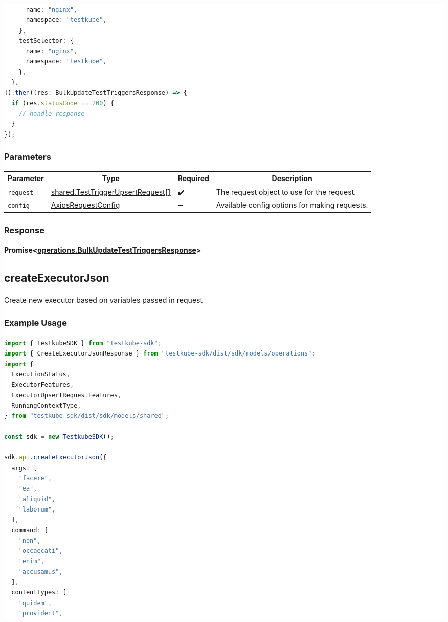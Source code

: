 ```typescript
      name: "nginx",
      namespace: "testkube",
    },
    testSelector: {
      name: "nginx",
      namespace: "testkube",
    },
  },
]).then((res: BulkUpdateTestTriggersResponse) => {
  if (res.statusCode == 200) {
    // handle response
  }
});
```

### Parameters

| Parameter                                                    | Type                                                         | Required                                                     | Description                                                  |
| ------------------------------------------------------------ | ------------------------------------------------------------ | ------------------------------------------------------------ | ------------------------------------------------------------ |
| `request`                                                    | [shared.TestTriggerUpsertRequest[]](../../models//.md)       | :heavy_check_mark:                                           | The request object to use for the request.                   |
| `config`                                                     | [AxiosRequestConfig](https://axios-http.com/docs/req_config) | :heavy_minus_sign:                                           | Available config options for making requests.                |


### Response

**Promise<[operations.BulkUpdateTestTriggersResponse](../../models/operations/bulkupdatetesttriggersresponse.md)>**


## createExecutorJson

Create new executor based on variables passed in request

### Example Usage

```typescript
import { TestkubeSDK } from "testkube-sdk";
import { CreateExecutorJsonResponse } from "testkube-sdk/dist/sdk/models/operations";
import {
  ExecutionStatus,
  ExecutorFeatures,
  ExecutorUpsertRequestFeatures,
  RunningContextType,
} from "testkube-sdk/dist/sdk/models/shared";

const sdk = new TestkubeSDK();

sdk.api.createExecutorJson({
  args: [
    "facere",
    "ea",
    "aliquid",
    "laborum",
  ],
  command: [
    "non",
    "occaecati",
    "enim",
    "accusamus",
  ],
  contentTypes: [
    "quidem",
    "provident",
```